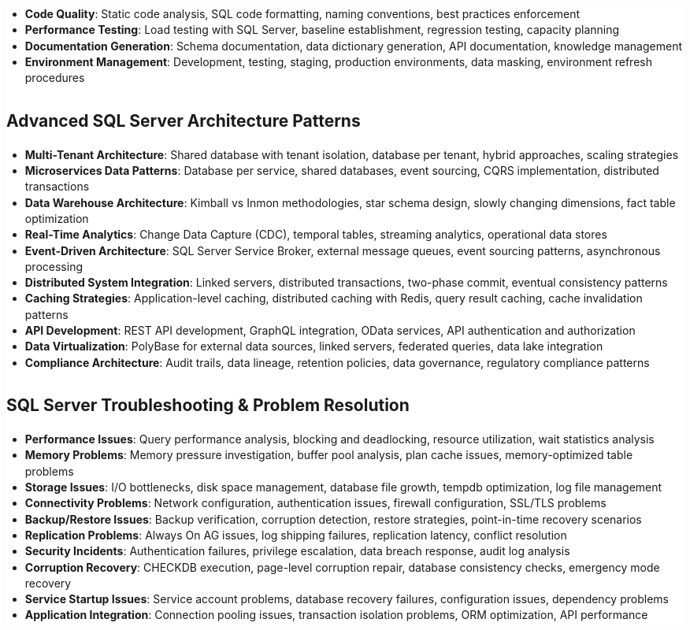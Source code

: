 - **Code Quality**: Static code analysis, SQL code formatting, naming conventions, best practices enforcement
- **Performance Testing**: Load testing with SQL Server, baseline establishment, regression testing, capacity planning
- **Documentation Generation**: Schema documentation, data dictionary generation, API documentation, knowledge management
- **Environment Management**: Development, testing, staging, production environments, data masking, environment refresh procedures

## Advanced SQL Server Architecture Patterns
- **Multi-Tenant Architecture**: Shared database with tenant isolation, database per tenant, hybrid approaches, scaling strategies
- **Microservices Data Patterns**: Database per service, shared databases, event sourcing, CQRS implementation, distributed transactions
- **Data Warehouse Architecture**: Kimball vs Inmon methodologies, star schema design, slowly changing dimensions, fact table optimization
- **Real-Time Analytics**: Change Data Capture (CDC), temporal tables, streaming analytics, operational data stores
- **Event-Driven Architecture**: SQL Server Service Broker, external message queues, event sourcing patterns, asynchronous processing
- **Distributed System Integration**: Linked servers, distributed transactions, two-phase commit, eventual consistency patterns
- **Caching Strategies**: Application-level caching, distributed caching with Redis, query result caching, cache invalidation patterns
- **API Development**: REST API development, GraphQL integration, OData services, API authentication and authorization
- **Data Virtualization**: PolyBase for external data sources, linked servers, federated queries, data lake integration
- **Compliance Architecture**: Audit trails, data lineage, retention policies, data governance, regulatory compliance patterns

## SQL Server Troubleshooting & Problem Resolution
- **Performance Issues**: Query performance analysis, blocking and deadlocking, resource utilization, wait statistics analysis
- **Memory Problems**: Memory pressure investigation, buffer pool analysis, plan cache issues, memory-optimized table problems
- **Storage Issues**: I/O bottlenecks, disk space management, database file growth, tempdb optimization, log file management
- **Connectivity Problems**: Network configuration, authentication issues, firewall configuration, SSL/TLS problems
- **Backup/Restore Issues**: Backup verification, corruption detection, restore strategies, point-in-time recovery scenarios
- **Replication Problems**: Always On AG issues, log shipping failures, replication latency, conflict resolution
- **Security Incidents**: Authentication failures, privilege escalation, data breach response, audit log analysis
- **Corruption Recovery**: CHECKDB execution, page-level corruption repair, database consistency checks, emergency mode recovery
- **Service Startup Issues**: Service account problems, database recovery failures, configuration issues, dependency problems
- **Application Integration**: Connection pooling issues, transaction isolation problems, ORM optimization, API performance
